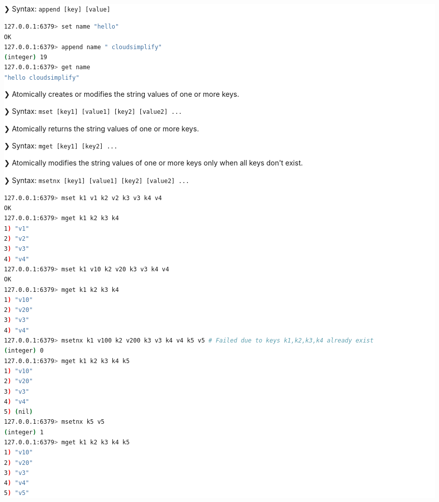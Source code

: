 ❯ Syntax: `append [key] [value]` 

```bash
127.0.0.1:6379> set name "hello"
OK
127.0.0.1:6379> append name " cloudsimplify"
(integer) 19
127.0.0.1:6379> get name
"hello cloudsimplify"
```

❯ Atomically creates or modifies the string values of one or more keys.

❯ Syntax: `mset [key1] [value1] [key2] [value2] ...` 

❯ Atomically returns the string values of one or more keys.

❯ Syntax: `mget [key1] [key2] ...` 

❯ Atomically modifies the string values of one or more keys only when all keys don't exist.

❯ Syntax: `msetnx [key1] [value1] [key2] [value2] ...`

```bash
127.0.0.1:6379> mset k1 v1 k2 v2 k3 v3 k4 v4
OK
127.0.0.1:6379> mget k1 k2 k3 k4
1) "v1"
2) "v2"
3) "v3"
4) "v4"
127.0.0.1:6379> mset k1 v10 k2 v20 k3 v3 k4 v4
OK
127.0.0.1:6379> mget k1 k2 k3 k4
1) "v10"
2) "v20"
3) "v3"
4) "v4"
127.0.0.1:6379> msetnx k1 v100 k2 v200 k3 v3 k4 v4 k5 v5 # Failed due to keys k1,k2,k3,k4 already exist
(integer) 0
127.0.0.1:6379> mget k1 k2 k3 k4 k5
1) "v10"
2) "v20"
3) "v3"
4) "v4"
5) (nil)
127.0.0.1:6379> msetnx k5 v5
(integer) 1
127.0.0.1:6379> mget k1 k2 k3 k4 k5
1) "v10"
2) "v20"
3) "v3"
4) "v4"
5) "v5"
```
